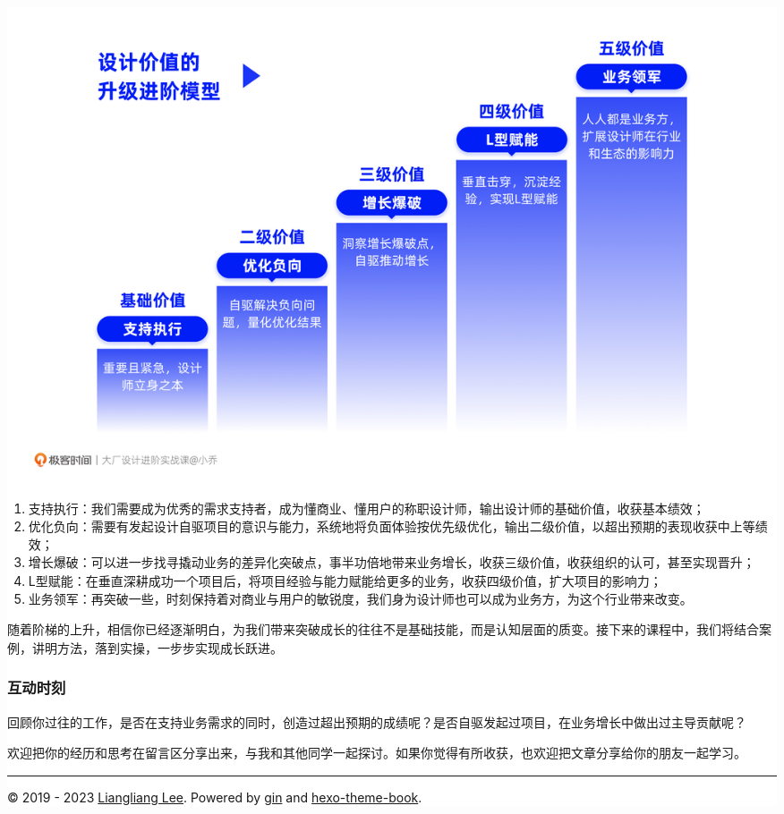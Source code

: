 <p><img alt="" src="assets/d3cdf1f4ae5d460e8d23e73a721ea8f1.jpg"/></p>
<ol>
<li>支持执行：我们需要成为优秀的需求支持者，成为懂商业、懂用户的称职设计师，输出设计师的基础价值，收获基本绩效；</li>
<li>优化负向：需要有发起设计自驱项目的意识与能力，系统地将负面体验按优先级优化，输出二级价值，以超出预期的表现收获中上等绩效；</li>
<li>增长爆破：可以进一步找寻撬动业务的差异化突破点，事半功倍地带来业务增长，收获三级价值，收获组织的认可，甚至实现晋升；</li>
<li>L型赋能：在垂直深耕成功一个项目后，将项目经验与能力赋能给更多的业务，收获四级价值，扩大项目的影响力；</li>
<li>业务领军：再突破一些，时刻保持着对商业与用户的敏锐度，我们身为设计师也可以成为业务方，为这个行业带来改变。</li>
</ol>
<p>随着阶梯的上升，相信你已经逐渐明白，为我们带来突破成长的往往不是基础技能，而是认知层面的质变。接下来的课程中，我们将结合案例，讲明方法，落到实操，一步步实现成长跃进。</p>
<h3 id="互动时刻"><strong>互动时刻</strong></h3>
<p>回顾你过往的工作，是否在支持业务需求的同时，创造过超出预期的成绩呢？是否自驱发起过项目，在业务增长中做出过主导贡献呢？</p>
<p>欢迎把你的经历和思考在留言区分享出来，与我和其他同学一起探讨。如果你觉得有所收获，也欢迎把文章分享给你的朋友一起学习。</p>
</div>
</div>
<div>
<div id="prePage" style="float: left">
</div>
<div id="nextPage" style="float: right">
</div>
</div>
</div>
</div>
</div>
<div class="copyright">
<hr/>
<p>© 2019 - 2023 <a href="/cdn-cgi/l/email-protection#442828287d7075757473042329252d286a272b29" target="_blank">Liangliang Lee</a>.
                    Powered by <a href="https://github.com/gin-gonic/gin" target="_blank">gin</a> and <a href="https://github.com/kaiiiz/hexo-theme-book" target="_blank">hexo-theme-book</a>.</p>
</div>
</div>
<a class="off-canvas-overlay" onclick="hide_canvas()"></a>
</div>